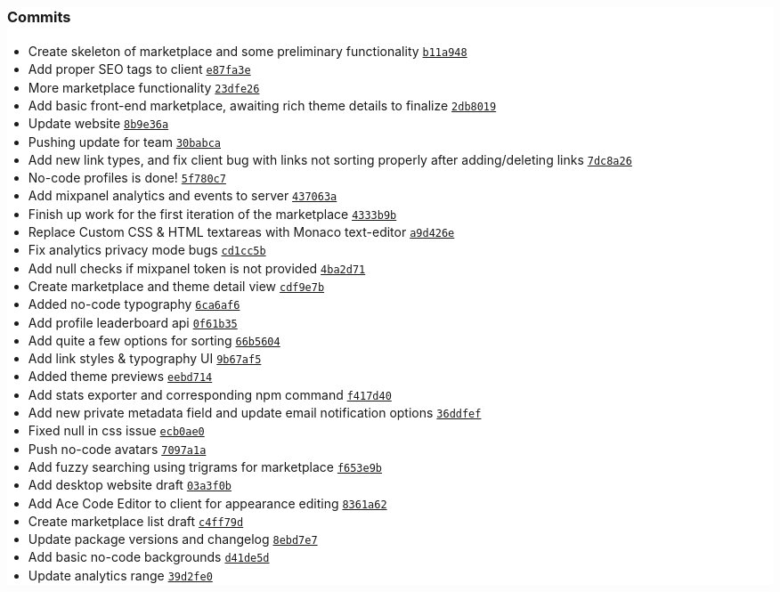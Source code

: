 ### Commits

- Create skeleton of marketplace and some preliminary functionality [`b11a948`](https://github.com/Neutron-Creative/Singlelink-Enterprise/commit/b11a94815e457e3600553c7dd111e151de9a425e)
- Add proper SEO tags to client [`e87fa3e`](https://github.com/Neutron-Creative/Singlelink-Enterprise/commit/e87fa3e7cd8c05c00340b8fbb2a9bd1491eb71e1)
- More marketplace functionality [`23dfe26`](https://github.com/Neutron-Creative/Singlelink-Enterprise/commit/23dfe265ed795cce8704d1b60777df569b188993)
- Add basic front-end marketplace, awaiting rich theme details to finalize [`2db8019`](https://github.com/Neutron-Creative/Singlelink-Enterprise/commit/2db8019ca1fc99ee111ae9bea7549dedf90293e7)
- Update website [`8b9e36a`](https://github.com/Neutron-Creative/Singlelink-Enterprise/commit/8b9e36a869fe20bdae162ba7ceb993284ea03e97)
- Pushing update for team [`30babca`](https://github.com/Neutron-Creative/Singlelink-Enterprise/commit/30babca0e4c8de044da3849bac0075114142c30e)
- Add new link types, and fix client bug with links not sorting properly after adding/deleting links [`7dc8a26`](https://github.com/Neutron-Creative/Singlelink-Enterprise/commit/7dc8a26c08bd859492530b54c11d5ac982e48c80)
- No-code profiles is done! [`5f780c7`](https://github.com/Neutron-Creative/Singlelink-Enterprise/commit/5f780c7887e157bcc7dc1e0f31d78e5db2b1cbfa)
- Add mixpanel analytics and events to server [`437063a`](https://github.com/Neutron-Creative/Singlelink-Enterprise/commit/437063a7741b2dbf8e545132d31863502877233e)
- Finish up work for the first iteration of the marketplace [`4333b9b`](https://github.com/Neutron-Creative/Singlelink-Enterprise/commit/4333b9bd9a53152affad8a60a20335728d673373)
- Replace Custom CSS & HTML textareas with Monaco text-editor [`a9d426e`](https://github.com/Neutron-Creative/Singlelink-Enterprise/commit/a9d426ecd570d299f04f1ab214696f59a33d3799)
- Fix analytics privacy mode bugs [`cd1cc5b`](https://github.com/Neutron-Creative/Singlelink-Enterprise/commit/cd1cc5b24da5b859429c8abf8ceb850f38ffc606)
- Add null checks if mixpanel token is not provided [`4ba2d71`](https://github.com/Neutron-Creative/Singlelink-Enterprise/commit/4ba2d71c970d8e2ce15afe0367d1e6d90c693f6f)
- Create marketplace and theme detail view [`cdf9e7b`](https://github.com/Neutron-Creative/Singlelink-Enterprise/commit/cdf9e7b65c657a2b841e055f50100874ee13dfd3)
- Added no-code typography [`6ca6af6`](https://github.com/Neutron-Creative/Singlelink-Enterprise/commit/6ca6af6f85adc647f9ffae3dea451c1b3233462d)
- Add profile leaderboard api [`0f61b35`](https://github.com/Neutron-Creative/Singlelink-Enterprise/commit/0f61b3591b99adecc70d14b5c39879d060125786)
- Add quite a few options for sorting [`66b5604`](https://github.com/Neutron-Creative/Singlelink-Enterprise/commit/66b560411aa675ee9959df83fb933937f5b674ef)
- Add link styles & typography UI [`9b67af5`](https://github.com/Neutron-Creative/Singlelink-Enterprise/commit/9b67af5aeb84e81c3e478ef5576bfe4504bbc503)
- Added theme previews [`eebd714`](https://github.com/Neutron-Creative/Singlelink-Enterprise/commit/eebd7143f52e0baa2926ee9a82eb93be47a7fc98)
- Add stats exporter and corresponding npm command [`f417d40`](https://github.com/Neutron-Creative/Singlelink-Enterprise/commit/f417d40f75a2849d45facf8d8cefb696ee5cf47c)
- Add new private metadata field and update email notification options [`36ddfef`](https://github.com/Neutron-Creative/Singlelink-Enterprise/commit/36ddfef347791f24c6e51c6bb92ea39e96842467)
- Fixed null in css issue [`ecb0ae0`](https://github.com/Neutron-Creative/Singlelink-Enterprise/commit/ecb0ae0d72c66ca349d644a5d75b119c2cb8a5b3)
- Push no-code avatars [`7097a1a`](https://github.com/Neutron-Creative/Singlelink-Enterprise/commit/7097a1a1d255dbd89e8ae404eab26579b9f4f1a5)
- Add fuzzy searching using trigrams for marketplace [`f653e9b`](https://github.com/Neutron-Creative/Singlelink-Enterprise/commit/f653e9b5622d841a2507090ca91435826a6fd2f5)
- Add desktop website draft [`03a3f0b`](https://github.com/Neutron-Creative/Singlelink-Enterprise/commit/03a3f0b224b130df9d32da4a1b7327205bddc0a5)
- Add Ace Code Editor to client for appearance editing [`8361a62`](https://github.com/Neutron-Creative/Singlelink-Enterprise/commit/8361a62cfecdcaf684f54fb06e30caef1b25a9d6)
- Create marketplace list draft [`c4ff79d`](https://github.com/Neutron-Creative/Singlelink-Enterprise/commit/c4ff79dc93287a859f36de8c5e6e6e1d77f39eae)
- Update package versions and changelog [`8ebd7e7`](https://github.com/Neutron-Creative/Singlelink-Enterprise/commit/8ebd7e7a4094c025102449d886714298f2f57b25)
- Add basic no-code backgrounds [`d41de5d`](https://github.com/Neutron-Creative/Singlelink-Enterprise/commit/d41de5dc641fd03d6f00bc3d98240626aee8503d)
- Update analytics range [`39d2fe0`](https://github.com/Neutron-Creative/Singlelink-Enterprise/commit/39d2fe06ef64fa5c7f7f7fd6bb4c5d6536ca752a)